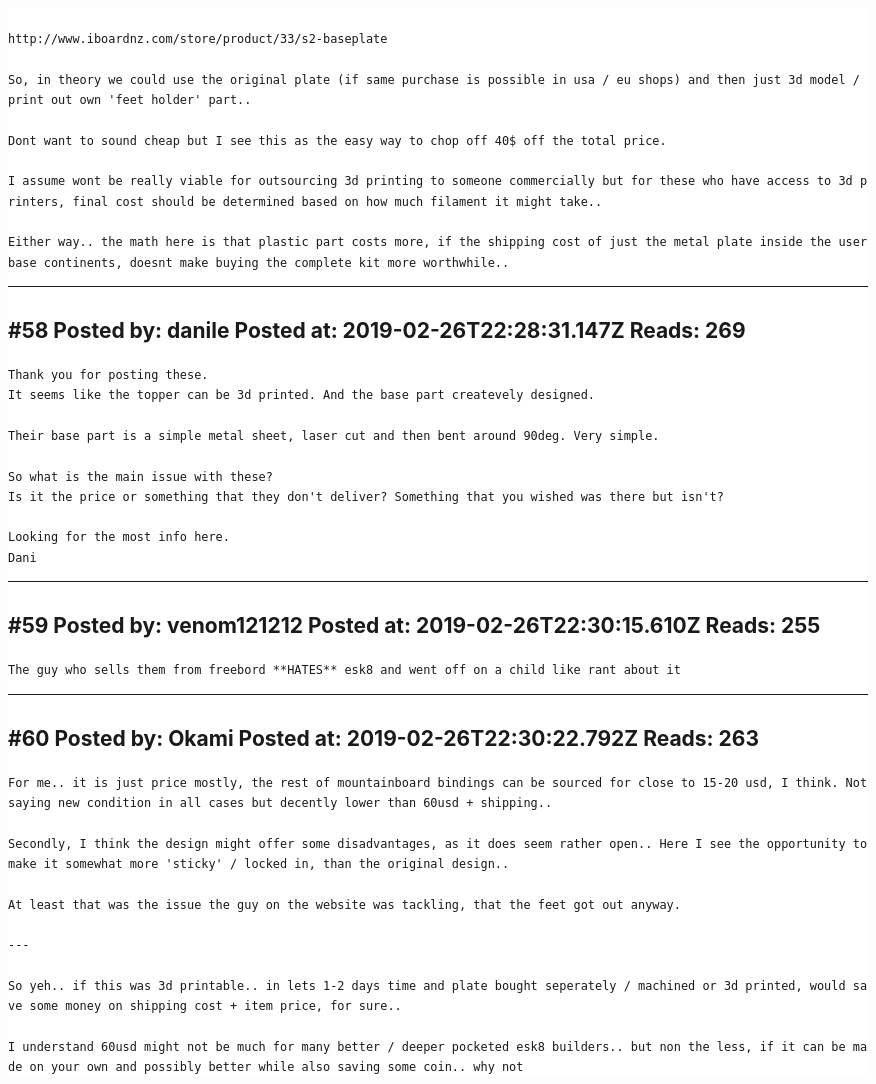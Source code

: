 ```

http://www.iboardnz.com/store/product/33/s2-baseplate

So, in theory we could use the original plate (if same purchase is possible in usa / eu shops) and then just 3d model / print out own 'feet holder' part..

Dont want to sound cheap but I see this as the easy way to chop off 40$ off the total price.

I assume wont be really viable for outsourcing 3d printing to someone commercially but for these who have access to 3d printers, final cost should be determined based on how much filament it might take..

Either way.. the math here is that plastic part costs more, if the shipping cost of just the metal plate inside the user base continents, doesnt make buying the complete kit more worthwhile..
```

---
## \#58 Posted by: danile Posted at: 2019-02-26T22:28:31.147Z Reads: 269

```
Thank you for posting these.
It seems like the topper can be 3d printed. And the base part createvely designed.

Their base part is a simple metal sheet, laser cut and then bent around 90deg. Very simple.

So what is the main issue with these?
Is it the price or something that they don't deliver? Something that you wished was there but isn't?

Looking for the most info here.
Dani
```

---
## \#59 Posted by: venom121212 Posted at: 2019-02-26T22:30:15.610Z Reads: 255

```
The guy who sells them from freebord **HATES** esk8 and went off on a child like rant about it
```

---
## \#60 Posted by: Okami Posted at: 2019-02-26T22:30:22.792Z Reads: 263

```
For me.. it is just price mostly, the rest of mountainboard bindings can be sourced for close to 15-20 usd, I think. Not saying new condition in all cases but decently lower than 60usd + shipping..

Secondly, I think the design might offer some disadvantages, as it does seem rather open.. Here I see the opportunity to make it somewhat more 'sticky' / locked in, than the original design.. 

At least that was the issue the guy on the website was tackling, that the feet got out anyway.

---

So yeh.. if this was 3d printable.. in lets 1-2 days time and plate bought seperately / machined or 3d printed, would save some money on shipping cost + item price, for sure..

I understand 60usd might not be much for many better / deeper pocketed esk8 builders.. but non the less, if it can be made on your own and possibly better while also saving some coin.. why not

```